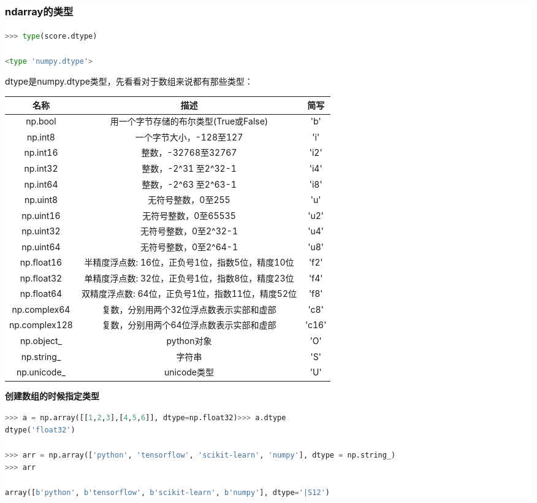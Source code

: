 
### ndarray的类型

```python
>>> type(score.dtype)

<type 'numpy.dtype'>
```

dtype是numpy.dtype类型，先看看对于数组来说都有那些类型：

|名称|描述|简写|
|:--:|:--:|:--:|
|np.bool|用一个字节存储的布尔类型(True或False)|'b'|
|np.int8|一个字节大小，-128至127|'i'|
|np.int16|整数，-32768至32767|'i2'|
|np.int32|整数，-2^31 至2^32-1|'i4'|
|np.int64|整数，-2^63 至2^63-1|'i8'|
|np.uint8|无符号整数，0至255|'u'|
|np.uint16|无符号整数，0至65535|'u2'|
|np.uint32|无符号整数，0至2^32-1|'u4'|
|np.uint64|无符号整数，0至2^64-1|'u8'|
|np.float16|半精度浮点数: 16位，正负号1位，指数5位，精度10位|'f2'|
|np.float32|单精度浮点数: 32位，正负号1位，指数8位，精度23位|'f4'|
|np.float64|双精度浮点数: 64位，正负号1位，指数11位，精度52位|'f8'|
|np.complex64|复数，分别用两个32位浮点数表示实部和虚部|'c8'|
|np.complex128|复数，分别用两个64位浮点数表示实部和虚部|'c16'|
|np.object_|python对象|'O'|
|np.string_|字符串|'S'|
|np.unicode_|unicode类型|'U'|

<b>创建数组的时候指定类型</b>

```python
>>> a = np.array([[1,2,3],[4,5,6]], dtype=np.float32)>>> a.dtype
dtype('float32')

>>> arr = np.array(['python', 'tensorflow', 'scikit-learn', 'numpy'], dtype = np.string_)
>>> arr

array([b'python', b'tensorflow', b'scikit-learn', b'numpy'], dtype='|S12')
```
